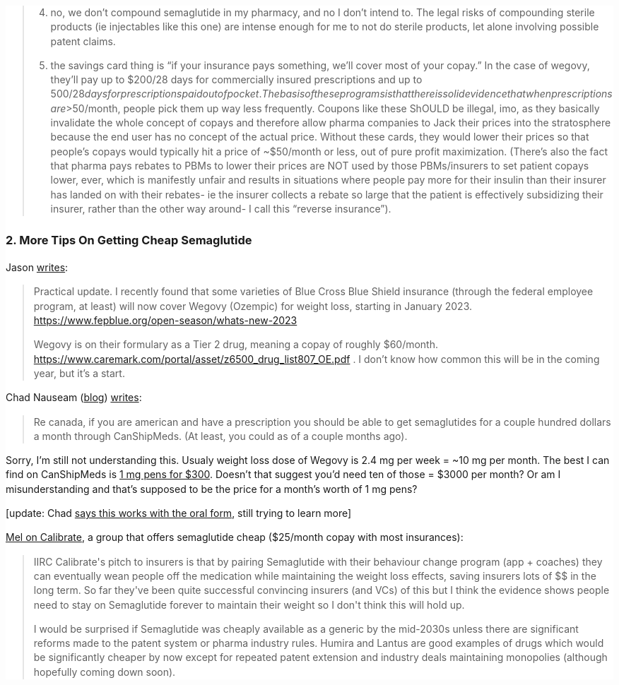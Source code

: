 > 
> 4) no, we don’t compound semaglutide in my pharmacy, and no I don’t intend to. The legal risks of compounding sterile products (ie injectables like this one) are intense enough for me to not do sterile products, let alone involving possible patent claims.
> 
> 5) the savings card thing is “if your insurance pays something, we’ll cover most of your copay.” In the case of wegovy, they’ll pay up to $200/28 days for commercially insured prescriptions and up to $500/28 days for prescriptions paid out of pocket. The basis of these programs is that there is solid evidence that when prescriptions are >$50/month, people pick them up way less frequently. Coupons like these ShOULD be illegal, imo, as they basically invalidate the whole concept of copays and therefore allow pharma companies to Jack their prices into the stratosphere because the end user has no concept of the actual price. Without these cards, they would lower their prices so that people’s copays would typically hit a price of ~$50/month or less, out of pure profit maximization. (There’s also the fact that pharma pays rebates to PBMs to lower their prices are NOT used by those PBMs/insurers to set patient copays lower, ever, which is manifestly unfair and results in situations where people pay more for their insulin than their insurer has landed on with their rebates- ie the insurer collects a rebate so large that the patient is effectively subsidizing their insurer, rather than the other way around- I call this “reverse insurance”).

### 2\. More Tips On Getting Cheap Semaglutide

Jason [writes](https://astralcodexten.substack.com/p/semaglutidonomics/comment/10685920):

> Practical update. I recently found that some varieties of Blue Cross Blue Shield insurance (through the federal employee program, at least) will now cover Wegovy (Ozempic) for weight loss, starting in January 2023. <https://www.fepblue.org/open-season/whats-new-2023>
> 
> Wegovy is on their formulary as a Tier 2 drug, meaning a copay of roughly $60/month. <https://www.caremark.com/portal/asset/z6500_drug_list807_OE.pdf> . I don’t know how common this will be in the coming year, but it’s a start.

Chad Nauseam ([blog](https://astralcodexten.substack.com/p/semaglutidonomics/comment/10686287)) [writes](https://astralcodexten.substack.com/p/semaglutidonomics/comment/10686287):

> Re canada, if you are american and have a prescription you should be able to get semaglutides for a couple hundred dollars a month through CanShipMeds. (At least, you could as of a couple months ago).

Sorry, I’m still not understanding this. Usualy weight loss dose of Wegovy is 2.4 mg per week = ~10 mg per month. The best I can find on CanShipMeds is [1 mg pens for $300](https://canshipmeds.com/medication/ozempic-wegovy-weight-loss/). Doesn’t that suggest you’d need ten of those = $3000 per month? Or am I misunderstanding and that’s supposed to be the price for a month’s worth of 1 mg pens?

[update: Chad [says this works with the oral form](https://astralcodexten.substack.com/p/highlights-from-the-comments-on-semaglutide/comment/10810404), still trying to learn more]

[Mel on Calibrate](https://astralcodexten.substack.com/p/semaglutidonomics/comment/10694432), a group that offers semaglutide cheap ($25/month copay with most insurances):

> IIRC Calibrate's pitch to insurers is that by pairing Semaglutide with their behaviour change program (app + coaches) they can eventually wean people off the medication while maintaining the weight loss effects, saving insurers lots of $$ in the long term. So far they've been quite successful convincing insurers (and VCs) of this but I think the evidence shows people need to stay on Semaglutide forever to maintain their weight so I don't think this will hold up.
> 
> I would be surprised if Semaglutide was cheaply available as a generic by the mid-2030s unless there are significant reforms made to the patent system or pharma industry rules. Humira and Lantus are good examples of drugs which would be significantly cheaper by now except for repeated patent extension and industry deals maintaining monopolies (although hopefully coming down soon).
